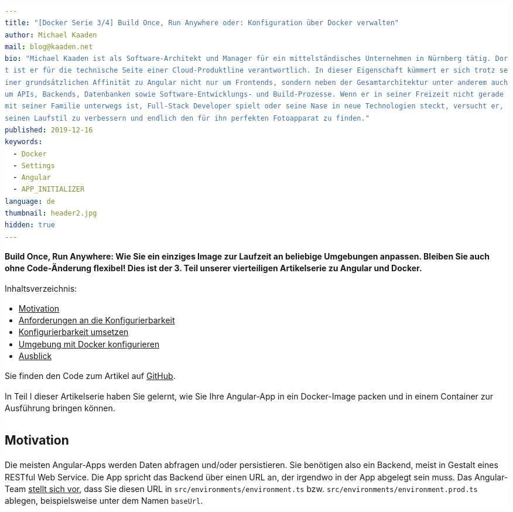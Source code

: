 ```yaml
---
title: "[Docker Serie 3/4] Build Once, Run Anywhere oder: Konfiguration über Docker verwalten"
author: Michael Kaaden
mail: blog@kaaden.net
bio: "Michael Kaaden ist als Software-Architekt und Manager für ein mittelständisches Unternehmen in Nürnberg tätig. Dort ist er für die technische Seite einer Cloud-Produktline verantwortlich. In dieser Eigenschaft kümmert er sich trotz seiner grundsätzlichen Affinität zu Angular nicht nur um Frontends, sondern neben der Gesamtarchitektur unter anderem auch um APIs, Backends, Datenbanken sowie Software-Entwicklungs- und Build-Prozesse. Wenn er in seiner Freizeit nicht gerade mit seiner Familie unterwegs ist, Full-Stack Developer spielt oder seine Nase in neue Technologien steckt, versucht er, seinen Laufstil zu verbessern und endlich den für ihn perfekten Fotoapparat zu finden."
published: 2019-12-16
keywords:
  - Docker
  - Settings
  - Angular
  - APP_INITIALIZER
language: de
thumbnail: header2.jpg
hidden: true 
---
```


**Build Once, Run Anywhere:
Wie Sie ein einziges Image zur Laufzeit an beliebige Umgebungen anpassen.
Bleiben Sie auch ohne Code-Änderung flexibel!
Dies ist der 3. Teil unserer vierteiligen Artikelserie zu Angular und Docker.**

Inhaltsverzeichnis:

- [Motivation](/blog/2019-12-docker2-build-once-run-anywhere#motivation)
- [Anforderungen an die Konfigurierbarkeit](/blog/2019-12-docker2-build-once-run-anywhere#anforderungen-an-die-konfigurierbarkeit)
- [Konfigurierbarkeit umsetzen](/blog/2019-12-docker2-build-once-run-anywhere#konfigurierbarkeit-umsetzen)
- [Umgebung mit Docker konfigurieren](/blog/2019-12-docker2-build-once-run-anywhere#umgebung-mit-docker-konfigurieren)
- [Ausblick](/blog/2019-12-docker2-build-once-run-anywhere#ausblick)

Sie finden den Code zum Artikel auf
[GitHub](https://github.com/MichaelKaaden/dockerized-app/tree/master/Part-2-Build-Once-Run-Anywhere).

In Teil I dieser Artikelserie haben Sie gelernt, wie Sie Ihre Angular-App in ein Docker-Image packen und in einem Container zur Ausführung bringen können.

## Motivation

Die meisten Angular-Apps werden Daten abfragen und/oder persistieren.
Sie benötigen also ein Backend, meist in Gestalt eines RESTful Web Service.
Die App spricht das Backend über einen URL an, der irgendwo in der App abgelegt sein muss.
Das Angular-Team [stellt sich vor](https://angular.io/guide/build), dass Sie diesen URL in `src/environments/environment.ts` bzw. `src/environments/environment.prod.ts` ablegen, beispielsweise unter dem Namen
`baseUrl`.
